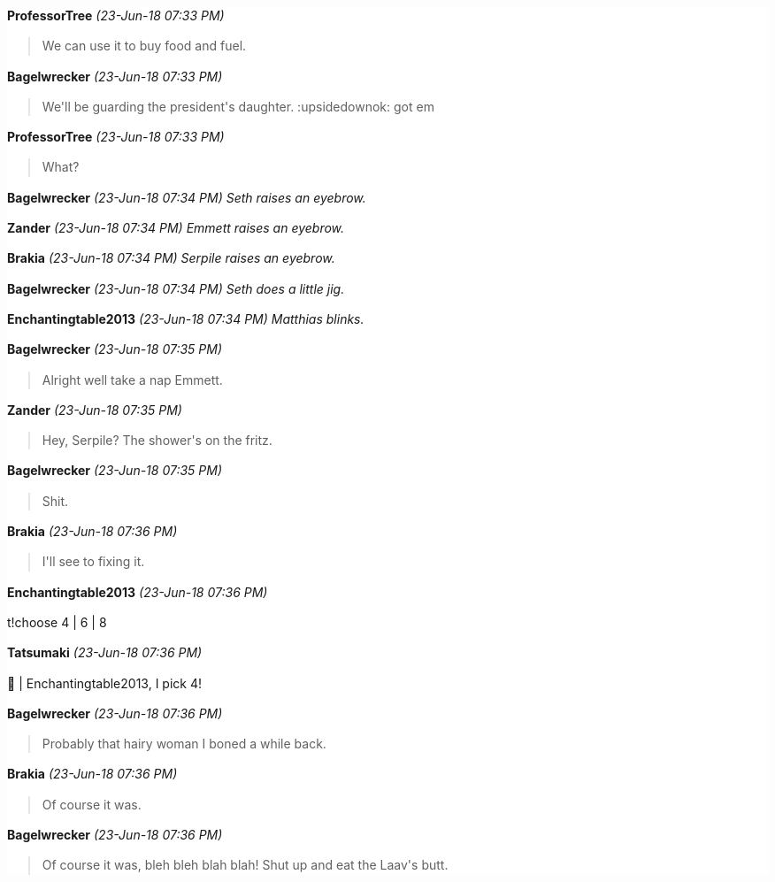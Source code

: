 **ProfessorTree** _(23-Jun-18 07:33 PM)_

> We can use it to buy food and fuel.

**Bagelwrecker** _(23-Jun-18 07:33 PM)_

> We'll be guarding the president's daughter.
> :upsidedownok:
> got em

**ProfessorTree** _(23-Jun-18 07:33 PM)_

> What?

**Bagelwrecker** _(23-Jun-18 07:34 PM)_
_Seth raises an eyebrow._

**Zander** _(23-Jun-18 07:34 PM)_
_Emmett raises an eyebrow._

**Brakia** _(23-Jun-18 07:34 PM)_
_Serpile raises an eyebrow._

**Bagelwrecker** _(23-Jun-18 07:34 PM)_
_Seth does a little jig._

**Enchantingtable2013** _(23-Jun-18 07:34 PM)_
_Matthias blinks._

**Bagelwrecker** _(23-Jun-18 07:35 PM)_

> Alright well take a nap Emmett.

**Zander** _(23-Jun-18 07:35 PM)_

> Hey, Serpile? The shower's on the fritz.

**Bagelwrecker** _(23-Jun-18 07:35 PM)_

> Shit.

**Brakia** _(23-Jun-18 07:36 PM)_

> I'll see to fixing it.

**Enchantingtable2013** _(23-Jun-18 07:36 PM)_

t!choose 4 | 6 | 8

**Tatsumaki** _(23-Jun-18 07:36 PM)_

🤔 | Enchantingtable2013, I pick 4!

**Bagelwrecker** _(23-Jun-18 07:36 PM)_

> Probably that hairy woman I boned a while back.

**Brakia** _(23-Jun-18 07:36 PM)_

> Of course it was.

**Bagelwrecker** _(23-Jun-18 07:36 PM)_

> Of course it was, bleh bleh blah blah!
> Shut up and eat the Laav's butt.
